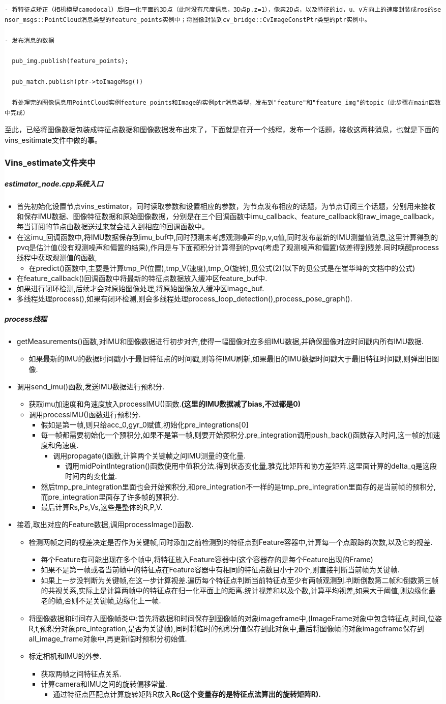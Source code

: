     - 将特征点矫正（相机模型camodocal）后归一化平面的3D点（此时没有尺度信息，3D点p.z=1），像素2D点，以及特征的id，u、v方向上的速度封装成ros的sensor_msgs::PointCloud消息类型的feature_points实例中；将图像封装到cv_bridge::CvImageConstPtr类型的ptr实例中。

    - 发布消息的数据

      pub_img.publish(feature_points);

      pub_match.publish(ptr->toImageMsg())

      将处理完的图像信息用PointCloud实例feature_points和Image的实例ptr消息类型，发布到"feature"和"feature_img"的topic（此步骤在main函数中完成）

至此，已经将图像数据包装成特征点数据和图像数据发布出来了，下面就是在开一个线程，发布一个话题，接收这两种消息，也就是下面的vins_esitimate文件中做的事。

### Vins_estimate文件夹中

##### estimator_node.cpp系统入口

- 首先初始化设置节点vins_estimator，同时读取参数和设置相应的参数，为节点发布相应的话题，为节点订阅三个话题，分别用来接收和保存IMU数据、图像特征数据和原始图像数据，分别是在三个回调函数中imu_callback、feature_callback和raw_image_callback，每当订阅的节点由数据送过来就会进入到相应的回调函数中。
- 在这imu_回调函数中,将IMU数据保存到imu_buf中,同时预测未考虑观测噪声的p,v,q值,同时发布最新的IMU测量值消息,这里计算得到的pvq是估计值(没有观测噪声和偏置的结果),作用是与下面预积分计算得到的pvq(考虑了观测噪声和偏置)做差得到残差.同时唤醒process线程中获取观测值的函数,
  - 在predict()函数中,主要是计算tmp_P(位置),tmp_V(速度),tmp_Q(旋转),见公式(2)(以下的见公式是在崔华坤的文档中的公式)
- 在feature_callback()回调函数中将最新的特征点数据放入缓冲区feature_buf中.
- 如果进行闭环检测,后续才会对原始图像处理,将原始图像放入缓冲区image_buf.
- 多线程处理process(),如果有闭环检测,则会多线程处理process_loop_detection(),process_pose_graph().

##### process线程

- getMeasurements()函数,对IMU和图像数据进行初步对齐,使得一幅图像对应多组IMU数据,并确保图像对应时间戳内所有IMU数据.

  - 如果最新的IMU的数据时间戳小于最旧特征点的时间戳,则等待IMU刷新,如果最旧的IMU数据时间戳大于最旧特征时间戳,则弹出旧图像.
- 调用send_imu()函数,发送IMU数据进行预积分.
  - 获取imu加速度和角速度放入processIMU()函数.**(这里的IMU数据减了bias,不过都是0)**
  - 调用processIMU()函数进行预积分.
    - 假如是第一帧,则只给acc_0,gyr_0赋值,初始化pre_integrations[0]
    - 每一帧都需要初始化一个预积分,如果不是第一帧,则要开始预积分.pre_integration调用push_back()函数存入时间,这一帧的加速度和角速度.
      - 调用propagate()函数,计算两个关键帧之间IMU测量的变化量.
        - 调用midPointIntegration()函数使用中值积分法.得到状态变化量,雅克比矩阵和协方差矩阵.这里面计算的delta_q是这段时间内的变化量.
    - 然后tmp_pre_integration里面也会开始预积分,和pre_integration不一样的是tmp_pre_integration里面存的是当前帧的预积分,而pre_integration里面存了许多帧的预积分.
    - 最后计算Rs,Ps,Vs,这些是整体的R,P,V.
- 接着,取出对应的Feature数据,调用processImage()函数.
  - 检测两帧之间的视差决定是否作为关键帧,同时添加之前检测到的特征点到Feature容器中,计算每一个点跟踪的次数,以及它的视差.
    - 每个Feature有可能出现在多个帧中,将特征放入Feature容器中(这个容器存的是每个Feature出现的Frame)
    - 如果不是第一帧或者当前帧中的特征点在Feature容器中有相同的特征点数目小于20个,则直接判断当前帧为关键帧.
    - 如果上一步没判断为关键帧,在这一步计算视差.遍历每个特征点判断当前特征点至少有两帧观测到.判断倒数第二帧和倒数第三帧的共视关系,实际上是计算两帧中的特征点在归一化平面上的距离.统计视差和以及个数,计算平均视差,如果大于阈值,则边缘化最老的帧,否则不是关键帧,边缘化上一帧.

  - 将图像数据和时间存入图像帧类中:首先将数据和时间保存到图像帧的对象imageframe中,(ImageFrame对象中包含特征点,时间,位姿R,t,预积分对象pre_integration,是否为关键帧),同时将临时的预积分值保存到此对象中,最后将图像帧的对象imageframe保存到all_image_frame对象中,再更新临时预积分初始值.

  - 标定相机和IMU的外参.
    - 获取两帧之间特征点关系.
    - 计算camera和IMU之间的旋转偏移常量.
      - 通过特征点匹配点计算旋转矩阵R放入**Rc(这个变量存的是特征点法算出的旋转矩阵R).**
